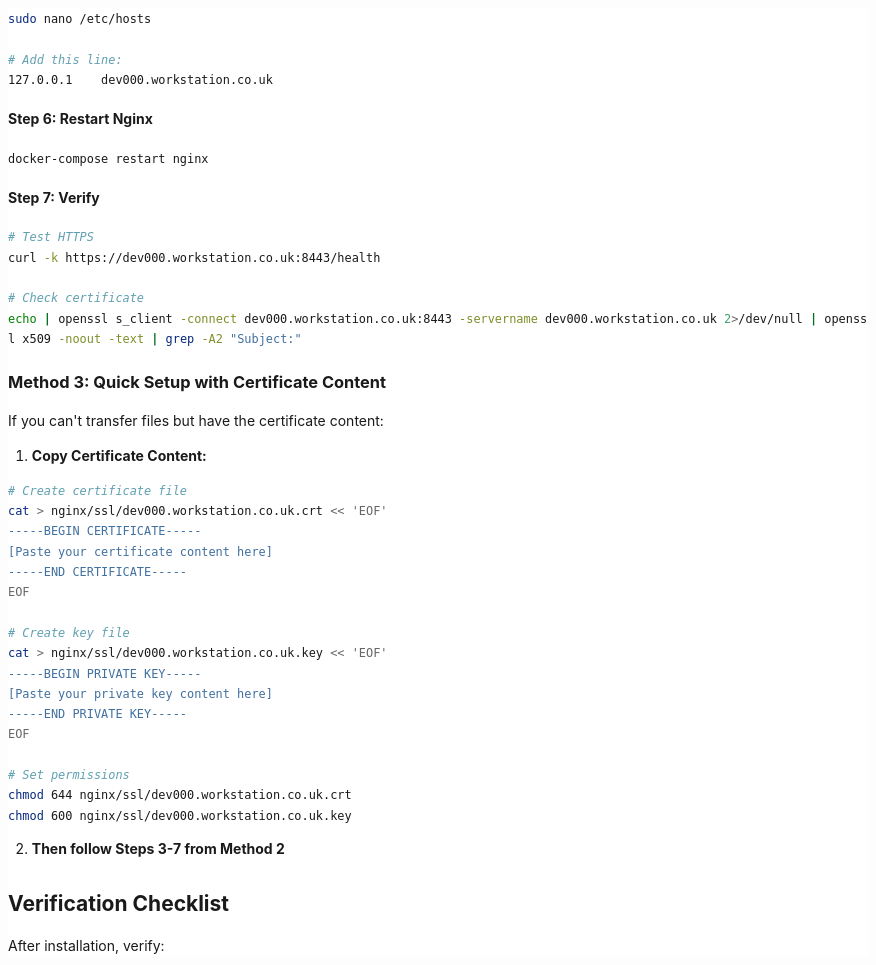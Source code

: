 ```bash
sudo nano /etc/hosts

# Add this line:
127.0.0.1    dev000.workstation.co.uk
```

#### Step 6: Restart Nginx

```bash
docker-compose restart nginx
```

#### Step 7: Verify

```bash
# Test HTTPS
curl -k https://dev000.workstation.co.uk:8443/health

# Check certificate
echo | openssl s_client -connect dev000.workstation.co.uk:8443 -servername dev000.workstation.co.uk 2>/dev/null | openssl x509 -noout -text | grep -A2 "Subject:"
```

### Method 3: Quick Setup with Certificate Content

If you can't transfer files but have the certificate content:

1. **Copy Certificate Content:**

```bash
# Create certificate file
cat > nginx/ssl/dev000.workstation.co.uk.crt << 'EOF'
-----BEGIN CERTIFICATE-----
[Paste your certificate content here]
-----END CERTIFICATE-----
EOF

# Create key file
cat > nginx/ssl/dev000.workstation.co.uk.key << 'EOF'
-----BEGIN PRIVATE KEY-----
[Paste your private key content here]
-----END PRIVATE KEY-----
EOF

# Set permissions
chmod 644 nginx/ssl/dev000.workstation.co.uk.crt
chmod 600 nginx/ssl/dev000.workstation.co.uk.key
```

2. **Then follow Steps 3-7 from Method 2**

## Verification Checklist

After installation, verify:
